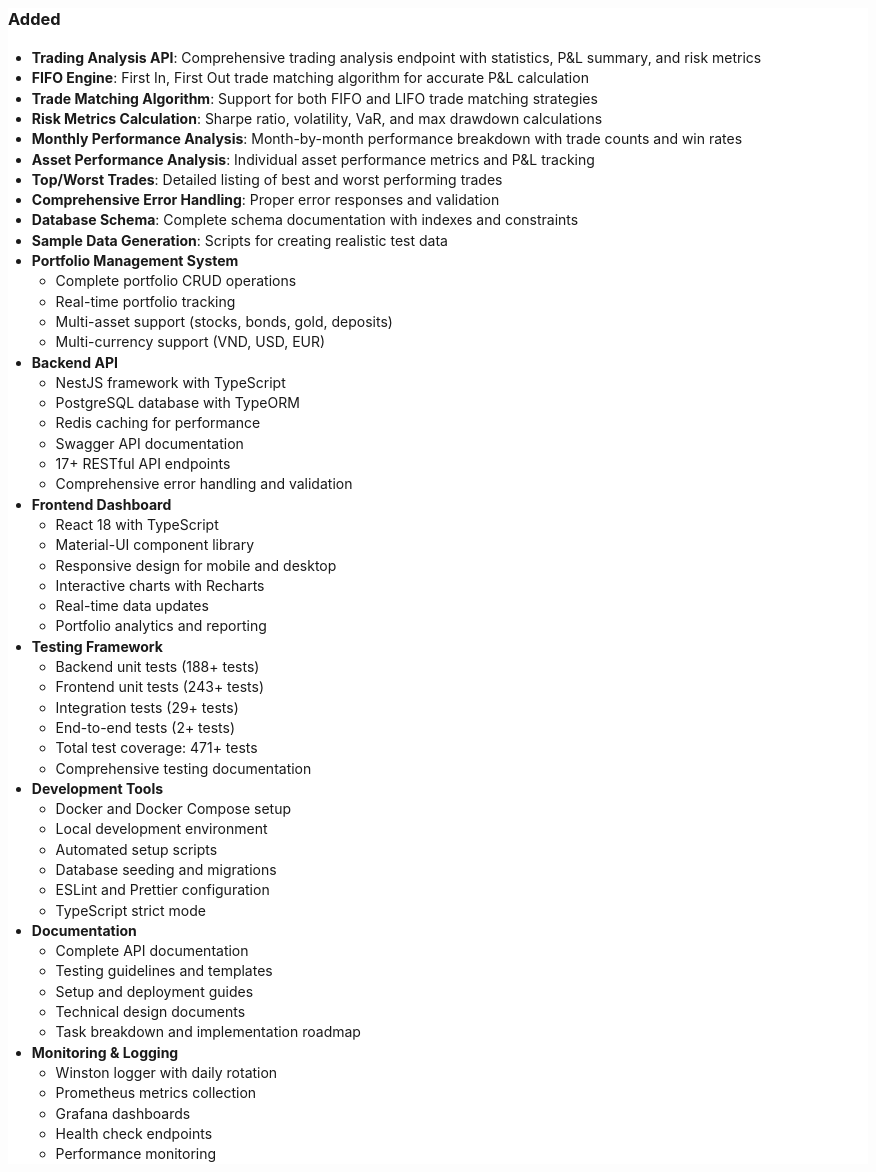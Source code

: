 ### Added
- **Trading Analysis API**: Comprehensive trading analysis endpoint with statistics, P&L summary, and risk metrics
- **FIFO Engine**: First In, First Out trade matching algorithm for accurate P&L calculation
- **Trade Matching Algorithm**: Support for both FIFO and LIFO trade matching strategies
- **Risk Metrics Calculation**: Sharpe ratio, volatility, VaR, and max drawdown calculations
- **Monthly Performance Analysis**: Month-by-month performance breakdown with trade counts and win rates
- **Asset Performance Analysis**: Individual asset performance metrics and P&L tracking
- **Top/Worst Trades**: Detailed listing of best and worst performing trades
- **Comprehensive Error Handling**: Proper error responses and validation
- **Database Schema**: Complete schema documentation with indexes and constraints
- **Sample Data Generation**: Scripts for creating realistic test data
- **Portfolio Management System**
  - Complete portfolio CRUD operations
  - Real-time portfolio tracking
  - Multi-asset support (stocks, bonds, gold, deposits)
  - Multi-currency support (VND, USD, EUR)
- **Backend API**
  - NestJS framework with TypeScript
  - PostgreSQL database with TypeORM
  - Redis caching for performance
  - Swagger API documentation
  - 17+ RESTful API endpoints
  - Comprehensive error handling and validation
- **Frontend Dashboard**
  - React 18 with TypeScript
  - Material-UI component library
  - Responsive design for mobile and desktop
  - Interactive charts with Recharts
  - Real-time data updates
  - Portfolio analytics and reporting
- **Testing Framework**
  - Backend unit tests (188+ tests)
  - Frontend unit tests (243+ tests)
  - Integration tests (29+ tests)
  - End-to-end tests (2+ tests)
  - Total test coverage: 471+ tests
  - Comprehensive testing documentation
- **Development Tools**
  - Docker and Docker Compose setup
  - Local development environment
  - Automated setup scripts
  - Database seeding and migrations
  - ESLint and Prettier configuration
  - TypeScript strict mode
- **Documentation**
  - Complete API documentation
  - Testing guidelines and templates
  - Setup and deployment guides
  - Technical design documents
  - Task breakdown and implementation roadmap
- **Monitoring & Logging**
  - Winston logger with daily rotation
  - Prometheus metrics collection
  - Grafana dashboards
  - Health check endpoints
  - Performance monitoring
